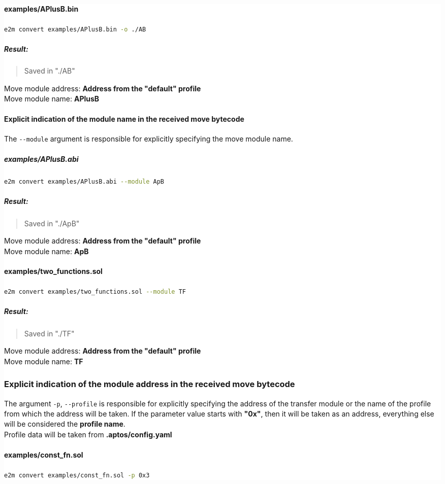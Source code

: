 #### examples/APlusB.bin

```bash
e2m convert examples/APlusB.bin -o ./AB
```

##### Result:

> Saved in "./AB"

Move module address: **Address from the "default" profile** \
Move module name: **APlusB**

#### Explicit indication of the module name in the received move bytecode

The `--module` argument is responsible for explicitly specifying the move module name.

##### examples/APlusB.abi

```bash
e2m convert examples/APlusB.abi --module ApB
```

##### Result:

> Saved in "./ApB"

Move module address: **Address from the "default" profile** \
Move module name: **ApB**

#### examples/two_functions.sol

```bash
e2m convert examples/two_functions.sol --module TF
```

##### Result:

> Saved in "./TF"

Move module address: **Address from the "default" profile** \
Move module name: **TF**

### Explicit indication of the module address in the received move bytecode

The argument `-p`, `--profile` is responsible for explicitly specifying the address of the transfer module or the name
of the profile from which the address will be taken.
If the parameter value starts with **"0x"**, then it will be taken as an address, everything else will be considered
the **profile name**.\
Profile data will be taken from **.aptos/config.yaml**

#### examples/const_fn.sol

```bash
e2m convert examples/const_fn.sol -p 0x3
```
